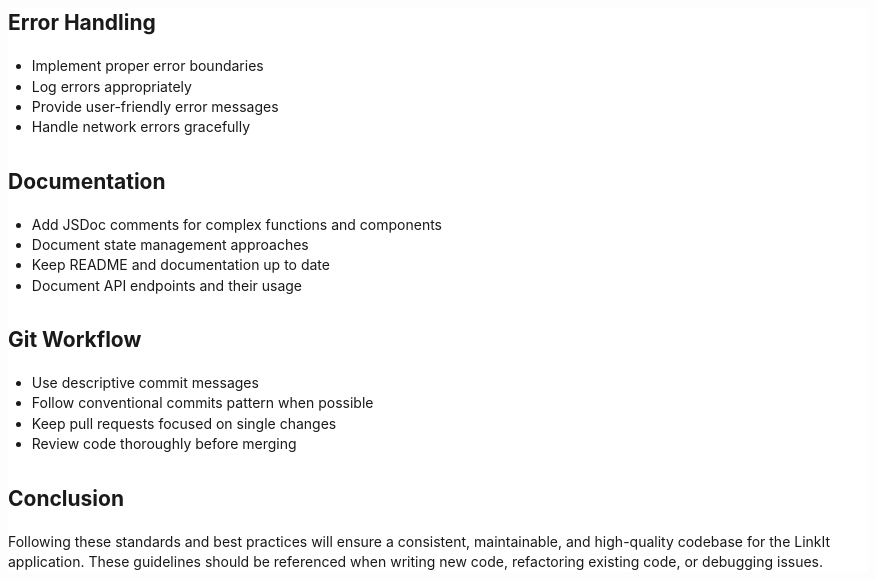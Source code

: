 ## Error Handling

- Implement proper error boundaries
- Log errors appropriately
- Provide user-friendly error messages
- Handle network errors gracefully

## Documentation

- Add JSDoc comments for complex functions and components
- Document state management approaches
- Keep README and documentation up to date
- Document API endpoints and their usage

## Git Workflow

- Use descriptive commit messages
- Follow conventional commits pattern when possible
- Keep pull requests focused on single changes
- Review code thoroughly before merging

## Conclusion

Following these standards and best practices will ensure a consistent, maintainable, and high-quality codebase for the LinkIt application. These guidelines should be referenced when writing new code, refactoring existing code, or debugging issues. 